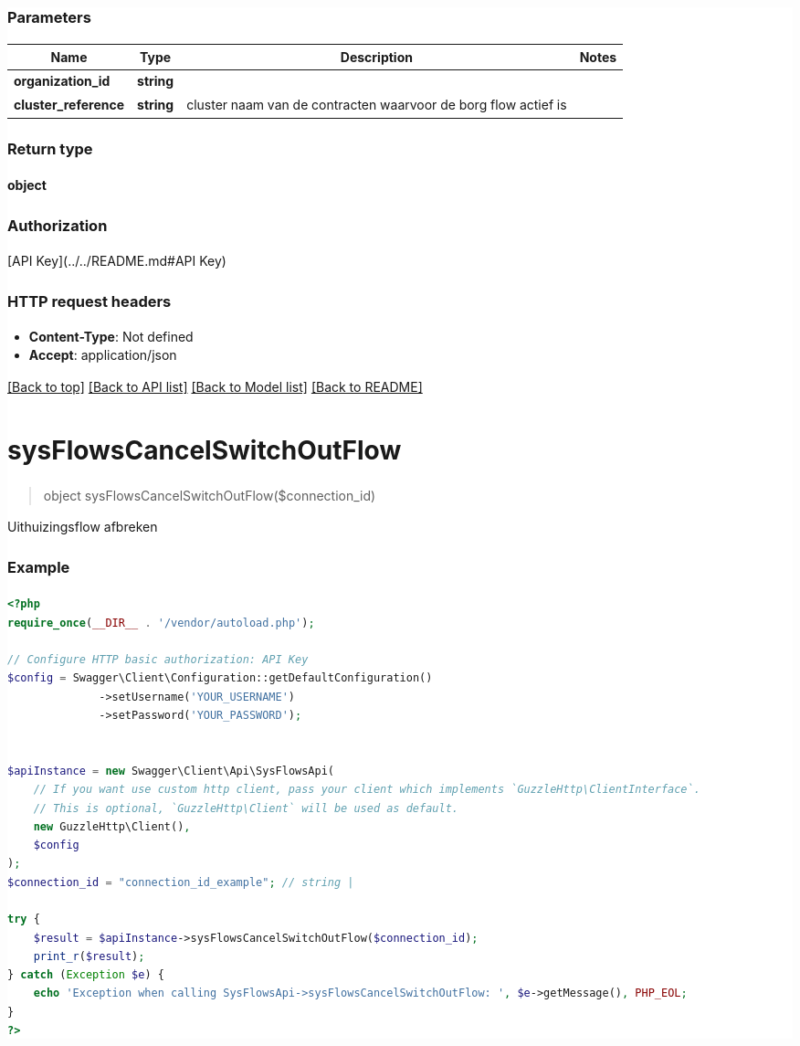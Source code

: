 ### Parameters

Name | Type | Description  | Notes
------------- | ------------- | ------------- | -------------
 **organization_id** | **string**|  |
 **cluster_reference** | **string**| cluster naam van de contracten waarvoor de borg flow actief is |

### Return type

**object**

### Authorization

[API Key](../../README.md#API Key)

### HTTP request headers

 - **Content-Type**: Not defined
 - **Accept**: application/json

[[Back to top]](#) [[Back to API list]](../../README.md#documentation-for-api-endpoints) [[Back to Model list]](../../README.md#documentation-for-models) [[Back to README]](../../README.md)

# **sysFlowsCancelSwitchOutFlow**
> object sysFlowsCancelSwitchOutFlow($connection_id)

Uithuizingsflow afbreken

### Example
```php
<?php
require_once(__DIR__ . '/vendor/autoload.php');

// Configure HTTP basic authorization: API Key
$config = Swagger\Client\Configuration::getDefaultConfiguration()
              ->setUsername('YOUR_USERNAME')
              ->setPassword('YOUR_PASSWORD');


$apiInstance = new Swagger\Client\Api\SysFlowsApi(
    // If you want use custom http client, pass your client which implements `GuzzleHttp\ClientInterface`.
    // This is optional, `GuzzleHttp\Client` will be used as default.
    new GuzzleHttp\Client(),
    $config
);
$connection_id = "connection_id_example"; // string | 

try {
    $result = $apiInstance->sysFlowsCancelSwitchOutFlow($connection_id);
    print_r($result);
} catch (Exception $e) {
    echo 'Exception when calling SysFlowsApi->sysFlowsCancelSwitchOutFlow: ', $e->getMessage(), PHP_EOL;
}
?>
```
